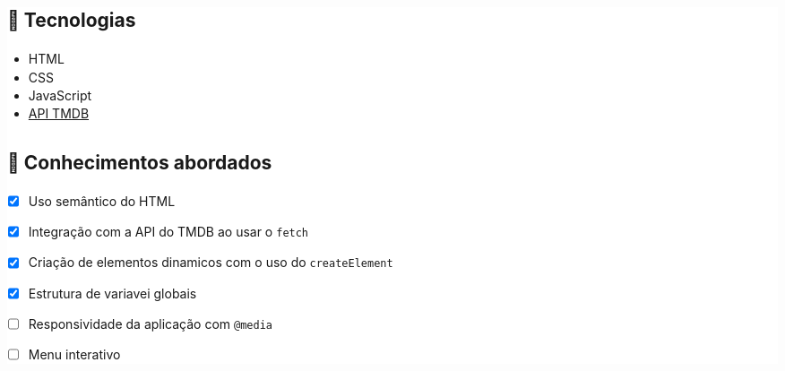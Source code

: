 ## 🚀 Tecnologias

- HTML
- CSS
- JavaScript
- [API TMDB](https://www.themoviedb.org/documentation/api)

## 📝 Conhecimentos abordados

- [x] Uso semântico do HTML
- [x] Integração com a API do TMDB ao usar o `fetch`
- [x] Criação de elementos dinamicos com o uso do `createElement`
- [x] Estrutura de variavei globais
- [ ] Responsividade da aplicação com `@media`
- [ ] Menu interativo



